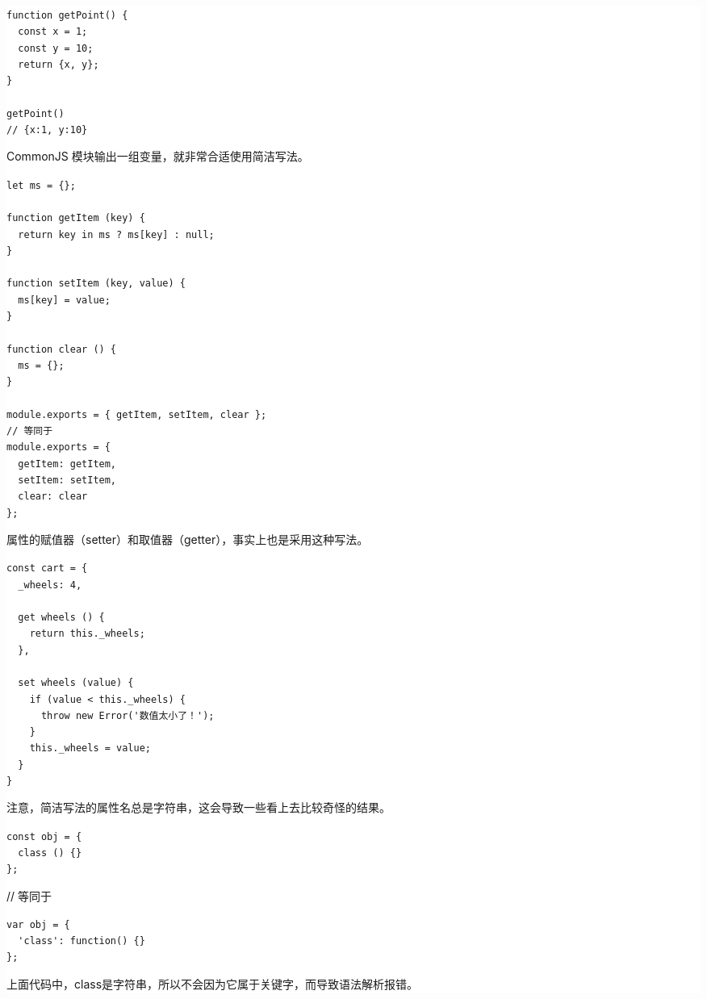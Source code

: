     function getPoint() {
      const x = 1;
      const y = 10;
      return {x, y};
    }
    
    getPoint()
    // {x:1, y:10}
CommonJS 模块输出一组变量，就非常合适使用简洁写法。
    
    let ms = {};
    
    function getItem (key) {
      return key in ms ? ms[key] : null;
    }
    
    function setItem (key, value) {
      ms[key] = value;
    }
    
    function clear () {
      ms = {};
    }
    
    module.exports = { getItem, setItem, clear };
    // 等同于
    module.exports = {
      getItem: getItem,
      setItem: setItem,
      clear: clear
    };
属性的赋值器（setter）和取值器（getter），事实上也是采用这种写法。
    
    const cart = {
      _wheels: 4,
    
      get wheels () {
        return this._wheels;
      },
    
      set wheels (value) {
        if (value < this._wheels) {
          throw new Error('数值太小了！');
        }
        this._wheels = value;
      }
    }
注意，简洁写法的属性名总是字符串，这会导致一些看上去比较奇怪的结果。
    
    const obj = {
      class () {}
    };

// 等同于
    
    var obj = {
      'class': function() {}
    };
上面代码中，class是字符串，所以不会因为它属于关键字，而导致语法解析报错。
